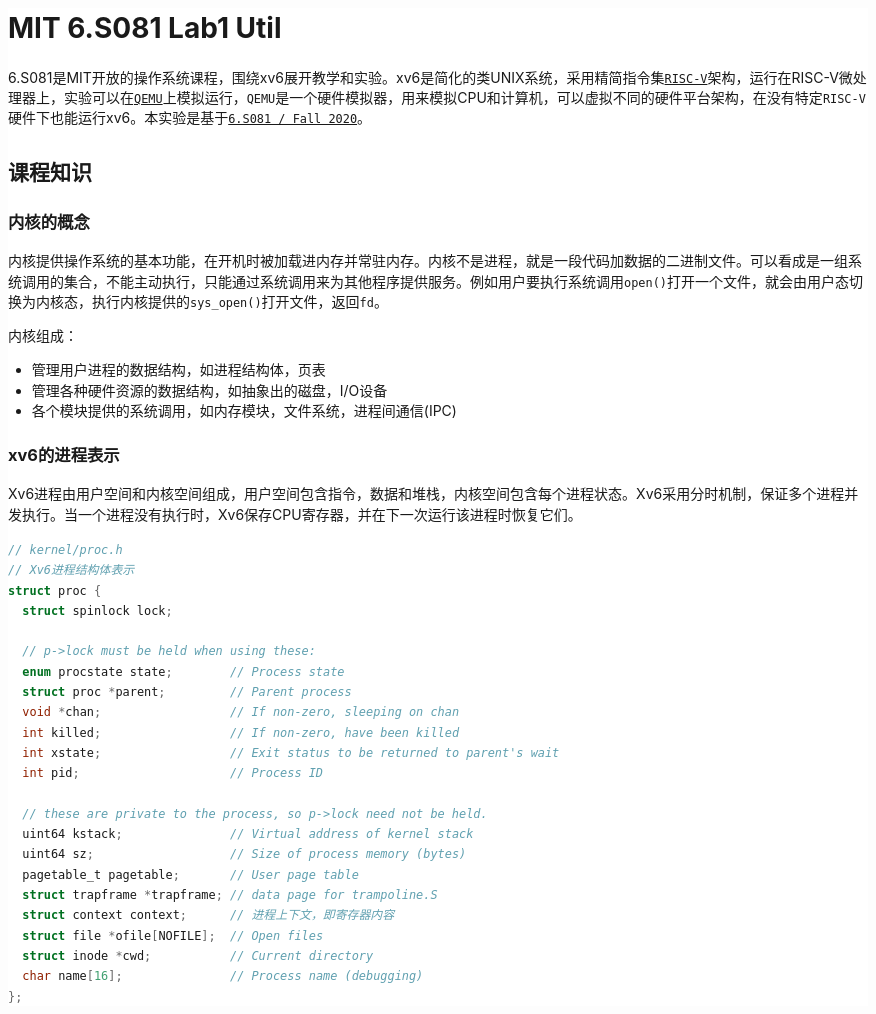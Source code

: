 # MIT 6.S081 Lab1 Util




6.S081是MIT开放的操作系统课程，围绕xv6展开教学和实验。xv6是简化的类UNIX系统，采用精简指令集[`RISC-V`](https://wikipedia.org/wiki/RISC-V)架构，运行在RISC-V微处理器上，实验可以在[`QEMU`](https://wikipedia.org/wiki/QEMU)上模拟运行，`QEMU`是一个硬件模拟器，用来模拟CPU和计算机，可以虚拟不同的硬件平台架构，在没有特定`RISC-V`硬件下也能运行xv6。本实验是基于[`6.S081 / Fall 2020`](https://pdos.csail.mit.edu/6.828/2020/schedule.html)。

## 课程知识

### 内核的概念

内核提供操作系统的基本功能，在开机时被加载进内存并常驻内存。内核不是进程，就是一段代码加数据的二进制文件。可以看成是一组系统调用的集合，不能主动执行，只能通过系统调用来为其他程序提供服务。例如用户要执行系统调用`open()`打开一个文件，就会由用户态切换为内核态，执行内核提供的`sys_open()`打开文件，返回`fd`。

内核组成：

- 管理用户进程的数据结构，如进程结构体，页表
- 管理各种硬件资源的数据结构，如抽象出的磁盘，I/O设备
- 各个模块提供的系统调用，如内存模块，文件系统，进程间通信(IPC)

### xv6的进程表示

Xv6进程由用户空间和内核空间组成，用户空间包含指令，数据和堆栈，内核空间包含每个进程状态。Xv6采用分时机制，保证多个进程并发执行。当一个进程没有执行时，Xv6保存CPU寄存器，并在下一次运行该进程时恢复它们。

```C
// kernel/proc.h
// Xv6进程结构体表示
struct proc {
  struct spinlock lock;

  // p->lock must be held when using these:
  enum procstate state;        // Process state
  struct proc *parent;         // Parent process
  void *chan;                  // If non-zero, sleeping on chan
  int killed;                  // If non-zero, have been killed
  int xstate;                  // Exit status to be returned to parent's wait
  int pid;                     // Process ID

  // these are private to the process, so p->lock need not be held.
  uint64 kstack;               // Virtual address of kernel stack
  uint64 sz;                   // Size of process memory (bytes)
  pagetable_t pagetable;       // User page table
  struct trapframe *trapframe; // data page for trampoline.S
  struct context context;      // 进程上下文，即寄存器内容
  struct file *ofile[NOFILE];  // Open files
  struct inode *cwd;           // Current directory
  char name[16];               // Process name (debugging)
};
```
